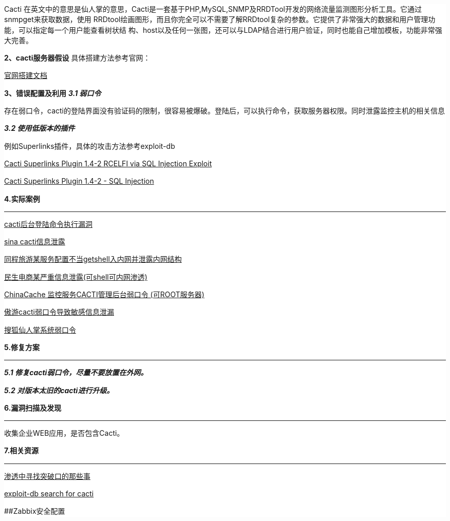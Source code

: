 Cacti 在英文中的意思是仙人掌的意思，Cacti是一套基于PHP,MySQL,SNMP及RRDTool开发的网络流量监测图形分析工具。它通过snmpget来获取数据，使用 RRDtool绘画图形，而且你完全可以不需要了解RRDtool复杂的参数。它提供了非常强大的数据和用户管理功能，可以指定每一个用户能查看树状结 构、host以及任何一张图，还可以与LDAP结合进行用户验证，同时也能自己增加模板，功能非常强大完善。

**2、cacti服务器假设**
具体搭建方法参考官网：

[官网搭建文档](http://docs.cacti.net/wiki:documentation)

**3、错误配置及利用**
***3.1 弱口令***

存在弱口令，cacti的登陆界面没有验证码的限制，很容易被爆破。登陆后，可以执行命令，获取服务器权限。同时泄露监控主机的相关信息

***3.2 使用低版本的插件***

例如Superlinks插件，具体的攻击方法参考exploit-db

[Cacti Superlinks Plugin 1.4-2 RCELFI via SQL Injection Exploit](https://www.exploit-db.com/exploits/35578/)

[Cacti Superlinks Plugin 1.4-2 - SQL Injection](https://www.exploit-db.com/exploits/33809/)

**4.实际案例**

---
[cacti后台登陆命令执行漏洞](http://www.wooyun.org/bugs/wooyun-2011-02674)

[sina cacti信息泄露](http://www.wooyun.org/bugs/wooyun-2010-0880)

[同程旅游某服务配置不当getshell入内网并泄露内网结构](http://www.wooyun.org/bugs/wooyun-2010-088773)

[民生电商某严重信息泄露(可shell可内网渗透)](http://www.wooyun.org/bugs/wooyun-2010-087003)

[ChinaCache 监控服务CACTI管理后台弱口令 (可ROOT服务器)](http://www.wooyun.org/bugs/wooyun-2013-032391)

[傲游cacti弱口令导致敏感信息泄漏](http://www.wooyun.org/bugs/wooyun-2010-042723)

[搜狐仙人掌系统弱口令](http://www.wooyun.org/bugs/wooyun-2010-023260)

**5.修复方案**

---
***5.1 修复cacti弱口令，尽量不要放置在外网。***

***5.2 对版本太旧的cacti进行升级。***

**6.漏洞扫描及发现**

---
收集企业WEB应用，是否包含Cacti。

**7.相关资源**

---
[渗透中寻找突破口的那些事](http://drops.wooyun.org/tips/2915)

[exploit-db search for cacti](https://www.exploit-db.com/search/?order_by=date&order=desc&pg=1&action=search&text=cacti)


##Zabbix安全配置
